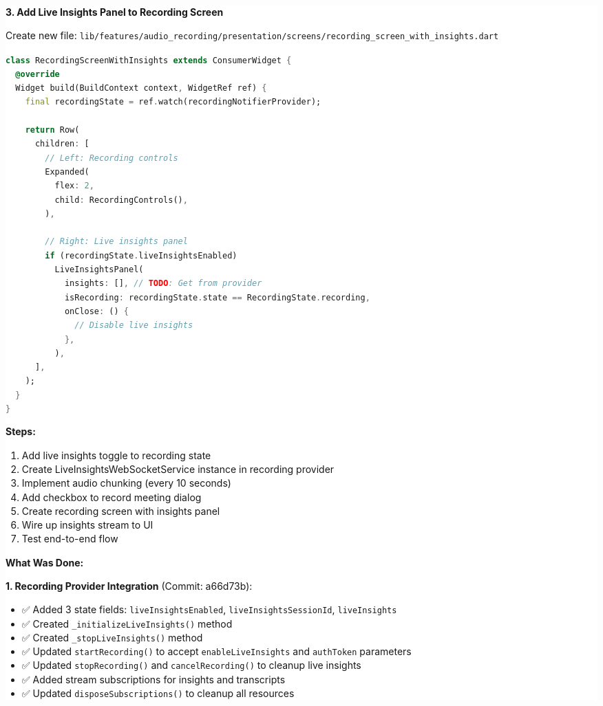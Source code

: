 ```dart
```

**3. Add Live Insights Panel to Recording Screen**

Create new file: `lib/features/audio_recording/presentation/screens/recording_screen_with_insights.dart`

```dart
class RecordingScreenWithInsights extends ConsumerWidget {
  @override
  Widget build(BuildContext context, WidgetRef ref) {
    final recordingState = ref.watch(recordingNotifierProvider);

    return Row(
      children: [
        // Left: Recording controls
        Expanded(
          flex: 2,
          child: RecordingControls(),
        ),

        // Right: Live insights panel
        if (recordingState.liveInsightsEnabled)
          LiveInsightsPanel(
            insights: [], // TODO: Get from provider
            isRecording: recordingState.state == RecordingState.recording,
            onClose: () {
              // Disable live insights
            },
          ),
      ],
    );
  }
}
```

**Steps:**
1. Add live insights toggle to recording state
2. Create LiveInsightsWebSocketService instance in recording provider
3. Implement audio chunking (every 10 seconds)
4. Add checkbox to record meeting dialog
5. Create recording screen with insights panel
6. Wire up insights stream to UI
7. Test end-to-end flow

**What Was Done:**

**1. Recording Provider Integration** (Commit: a66d73b):
- ✅ Added 3 state fields: `liveInsightsEnabled`, `liveInsightsSessionId`, `liveInsights`
- ✅ Created `_initializeLiveInsights()` method
- ✅ Created `_stopLiveInsights()` method
- ✅ Updated `startRecording()` to accept `enableLiveInsights` and `authToken` parameters
- ✅ Updated `stopRecording()` and `cancelRecording()` to cleanup live insights
- ✅ Added stream subscriptions for insights and transcripts
- ✅ Updated `disposeSubscriptions()` to cleanup all resources
